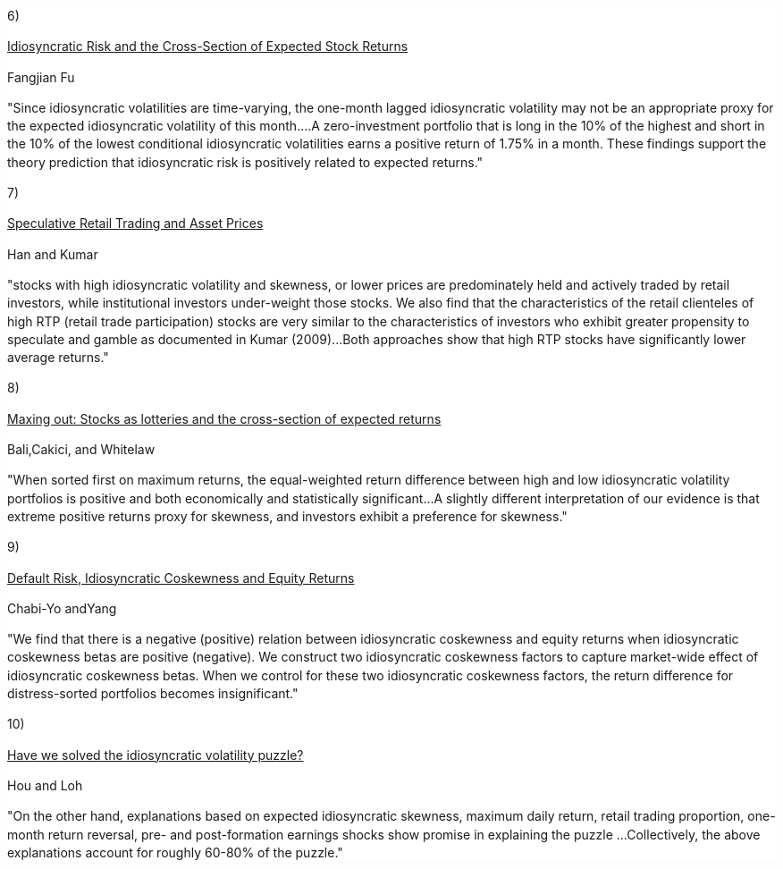 6) 

[Idiosyncratic Risk and the Cross-Section of Expected Stock Returns](http://papers.ssrn.com/sol3/papers.cfm?abstract_id=676828)

Fangjian Fu

"Since idiosyncratic volatilities are time-varying, the one-month lagged idiosyncratic volatility may not be an appropriate proxy for the expected idiosyncratic volatility of this month....A zero-investment portfolio that is long in the 10% of the highest and short in the 10% of the lowest conditional idiosyncratic volatilities earns a positive return of 1.75% in a month. These findings support the theory prediction that idiosyncratic risk is positively related to expected returns."

7) 

[Speculative Retail Trading and Asset Prices](http://papers.ssrn.com/sol3/papers.cfm?abstract_id=1371780)

Han and Kumar

"stocks with high idiosyncratic volatility and skewness, or lower prices are predominately held and actively traded by retail investors, while institutional investors under-weight those stocks. We also find that the characteristics of the retail clienteles of high RTP (retail trade participation) stocks are very similar to the characteristics of investors who exhibit greater propensity to speculate and gamble as documented in Kumar (2009)...Both approaches show that high RTP stocks have significantly lower average returns."

8) 

[Maxing out: Stocks as lotteries and the cross-section of expected returns](http://faculty.msb.edu/tgb27/BaliCakiciWhitelawJFE2010.pdf)

Bali,Cakici, and Whitelaw

"When sorted first on maximum returns, the equal-weighted return difference between high and low idiosyncratic volatility portfolios is positive and both economically and statistically significant...A slightly different interpretation of our evidence is that extreme positive returns proxy for skewness, and investors exhibit a preference for skewness."

9) 

[Default Risk, Idiosyncratic Coskewness and Equity Returns](http://papers.ssrn.com/sol3/papers.cfm?abstract_id=1572661)

Chabi-Yo andYang

"We find that there is a negative (positive) relation between idiosyncratic coskewness and equity returns when idiosyncratic coskewness betas are positive (negative). We construct two idiosyncratic coskewness factors to capture market-wide effect of idiosyncratic coskewness betas. When we control for these two idiosyncratic coskewness factors, the return difference for distress-sorted portfolios becomes insignificant."

10) 

[Have we solved the idiosyncratic volatility puzzle?](http://papers.ssrn.com/sol3/papers.cfm?abstract_id=2190976)

Hou and Loh

"On the other hand, explanations based on expected idiosyncratic skewness, maximum daily return, retail trading proportion, one-month return reversal, pre- and post-formation earnings shocks show promise in explaining the puzzle ...Collectively, the above explanations account for roughly 60-80% of the puzzle."
